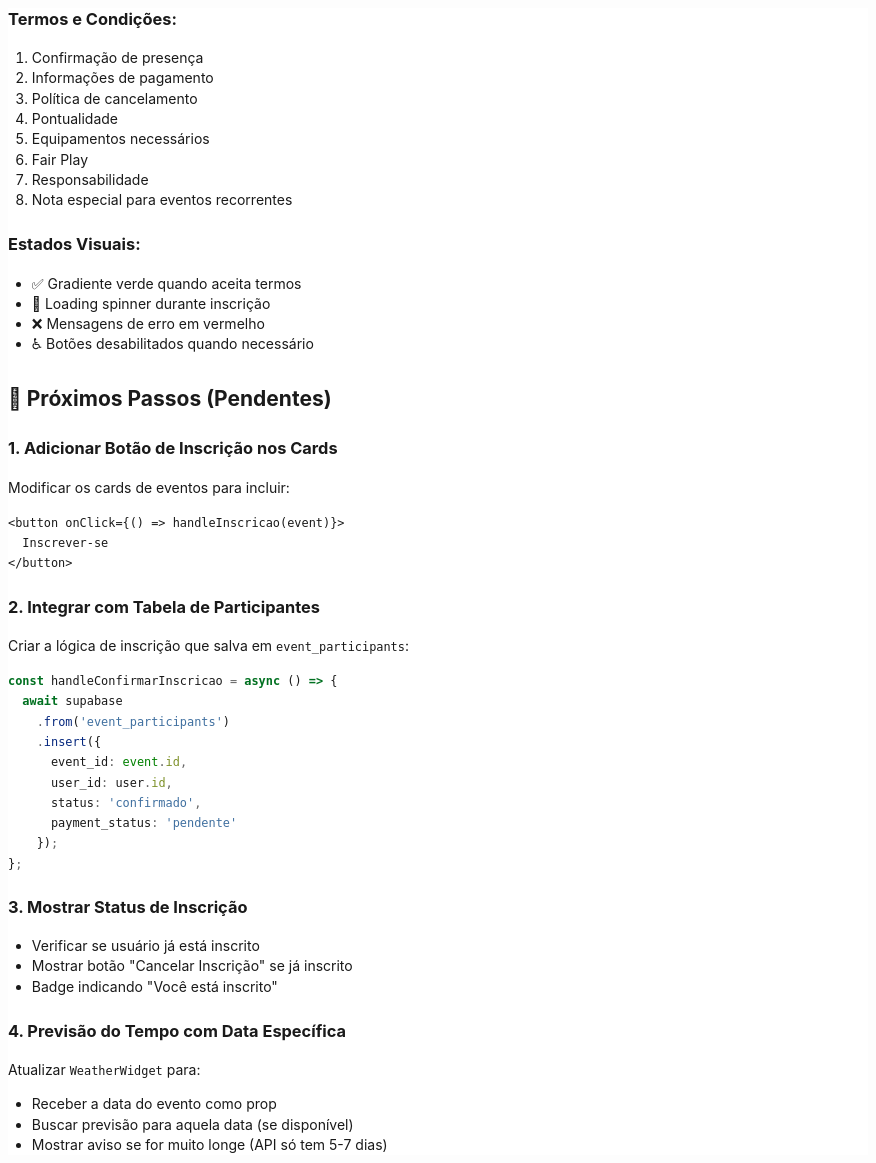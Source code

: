 ### Termos e Condições:
1. Confirmação de presença
2. Informações de pagamento
3. Política de cancelamento
4. Pontualidade
5. Equipamentos necessários
6. Fair Play
7. Responsabilidade
8. Nota especial para eventos recorrentes

### Estados Visuais:
- ✅ Gradiente verde quando aceita termos
- 🔄 Loading spinner durante inscrição
- ❌ Mensagens de erro em vermelho
- ♿ Botões desabilitados quando necessário

## 🚀 Próximos Passos (Pendentes)

### 1. Adicionar Botão de Inscrição nos Cards
Modificar os cards de eventos para incluir:
```tsx
<button onClick={() => handleInscricao(event)}>
  Inscrever-se
</button>
```

### 2. Integrar com Tabela de Participantes
Criar a lógica de inscrição que salva em `event_participants`:
```typescript
const handleConfirmarInscricao = async () => {
  await supabase
    .from('event_participants')
    .insert({
      event_id: event.id,
      user_id: user.id,
      status: 'confirmado',
      payment_status: 'pendente'
    });
};
```

### 3. Mostrar Status de Inscrição
- Verificar se usuário já está inscrito
- Mostrar botão "Cancelar Inscrição" se já inscrito
- Badge indicando "Você está inscrito"

### 4. Previsão do Tempo com Data Específica
Atualizar `WeatherWidget` para:
- Receber a data do evento como prop
- Buscar previsão para aquela data (se disponível)
- Mostrar aviso se for muito longe (API só tem 5-7 dias)
